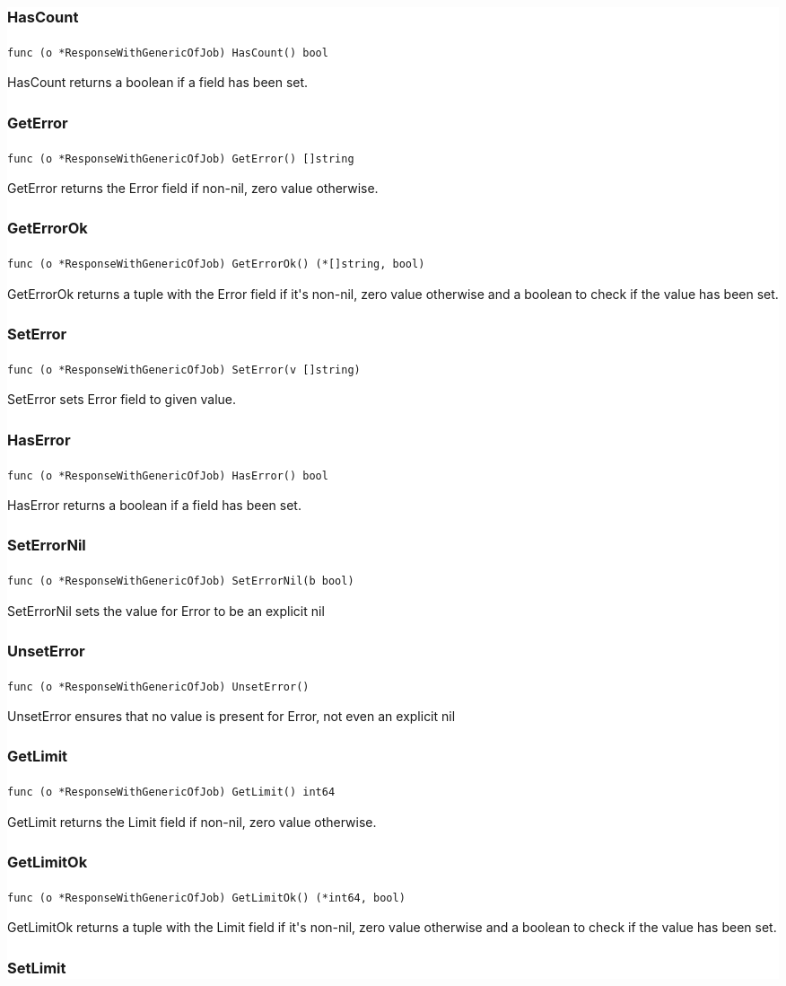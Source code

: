 ### HasCount

`func (o *ResponseWithGenericOfJob) HasCount() bool`

HasCount returns a boolean if a field has been set.

### GetError

`func (o *ResponseWithGenericOfJob) GetError() []string`

GetError returns the Error field if non-nil, zero value otherwise.

### GetErrorOk

`func (o *ResponseWithGenericOfJob) GetErrorOk() (*[]string, bool)`

GetErrorOk returns a tuple with the Error field if it's non-nil, zero value otherwise
and a boolean to check if the value has been set.

### SetError

`func (o *ResponseWithGenericOfJob) SetError(v []string)`

SetError sets Error field to given value.

### HasError

`func (o *ResponseWithGenericOfJob) HasError() bool`

HasError returns a boolean if a field has been set.

### SetErrorNil

`func (o *ResponseWithGenericOfJob) SetErrorNil(b bool)`

 SetErrorNil sets the value for Error to be an explicit nil

### UnsetError
`func (o *ResponseWithGenericOfJob) UnsetError()`

UnsetError ensures that no value is present for Error, not even an explicit nil
### GetLimit

`func (o *ResponseWithGenericOfJob) GetLimit() int64`

GetLimit returns the Limit field if non-nil, zero value otherwise.

### GetLimitOk

`func (o *ResponseWithGenericOfJob) GetLimitOk() (*int64, bool)`

GetLimitOk returns a tuple with the Limit field if it's non-nil, zero value otherwise
and a boolean to check if the value has been set.

### SetLimit
